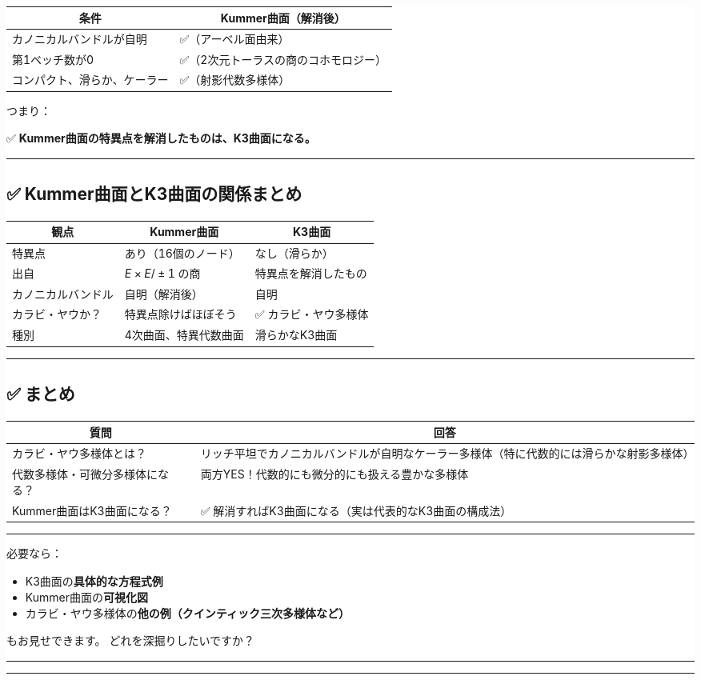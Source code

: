 | 条件             | Kummer曲面（解消後）       |
| -------------- | ------------------- |
| カノニカルバンドルが自明   | ✅（アーベル面由来）          |
| 第1ベッチ数が0       | ✅（2次元トーラスの商のコホモロジー） |
| コンパクト、滑らか、ケーラー | ✅（射影代数多様体）          |

つまり：

✅ **Kummer曲面の特異点を解消したものは、K3曲面になる。**

---

## ✅ Kummer曲面とK3曲面の関係まとめ

| 観点        | Kummer曲面               | K3曲面        |
| --------- | ---------------------- | ----------- |
| 特異点       | あり（16個のノード）            | なし（滑らか）     |
| 出自        | $E \times E / \pm1$ の商 | 特異点を解消したもの  |
| カノニカルバンドル | 自明（解消後）                | 自明          |
| カラビ・ヤウか？  | 特異点除けばほぼそう             | ✅ カラビ・ヤウ多様体 |
| 種別        | 4次曲面、特異代数曲面            | 滑らかなK3曲面    |

---

## ✅ まとめ

| 質問                | 回答                                           |
| ----------------- | -------------------------------------------- |
| カラビ・ヤウ多様体とは？      | リッチ平坦でカノニカルバンドルが自明なケーラー多様体（特に代数的には滑らかな射影多様体） |
| 代数多様体・可微分多様体になる？  | 両方YES！代数的にも微分的にも扱える豊かな多様体                    |
| Kummer曲面はK3曲面になる？ | ✅ 解消すればK3曲面になる（実は代表的なK3曲面の構成法）               |

---

必要なら：

* K3曲面の**具体的な方程式例**
* Kummer曲面の**可視化図**
* カラビ・ヤウ多様体の**他の例（クインティック三次多様体など）**

もお見せできます。
どれを深掘りしたいですか？


---
---
